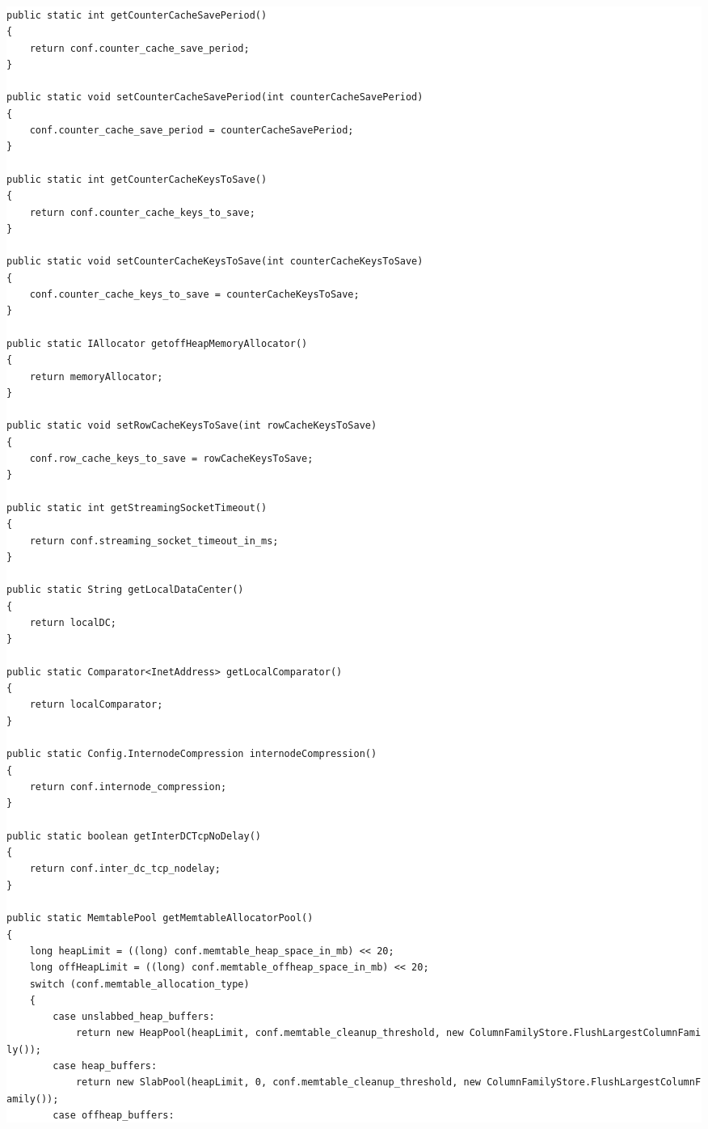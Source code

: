     public static int getCounterCacheSavePeriod()
    {
        return conf.counter_cache_save_period;
    }

    public static void setCounterCacheSavePeriod(int counterCacheSavePeriod)
    {
        conf.counter_cache_save_period = counterCacheSavePeriod;
    }

    public static int getCounterCacheKeysToSave()
    {
        return conf.counter_cache_keys_to_save;
    }

    public static void setCounterCacheKeysToSave(int counterCacheKeysToSave)
    {
        conf.counter_cache_keys_to_save = counterCacheKeysToSave;
    }

    public static IAllocator getoffHeapMemoryAllocator()
    {
        return memoryAllocator;
    }

    public static void setRowCacheKeysToSave(int rowCacheKeysToSave)
    {
        conf.row_cache_keys_to_save = rowCacheKeysToSave;
    }

    public static int getStreamingSocketTimeout()
    {
        return conf.streaming_socket_timeout_in_ms;
    }

    public static String getLocalDataCenter()
    {
        return localDC;
    }

    public static Comparator<InetAddress> getLocalComparator()
    {
        return localComparator;
    }

    public static Config.InternodeCompression internodeCompression()
    {
        return conf.internode_compression;
    }

    public static boolean getInterDCTcpNoDelay()
    {
        return conf.inter_dc_tcp_nodelay;
    }

    public static MemtablePool getMemtableAllocatorPool()
    {
        long heapLimit = ((long) conf.memtable_heap_space_in_mb) << 20;
        long offHeapLimit = ((long) conf.memtable_offheap_space_in_mb) << 20;
        switch (conf.memtable_allocation_type)
        {
            case unslabbed_heap_buffers:
                return new HeapPool(heapLimit, conf.memtable_cleanup_threshold, new ColumnFamilyStore.FlushLargestColumnFamily());
            case heap_buffers:
                return new SlabPool(heapLimit, 0, conf.memtable_cleanup_threshold, new ColumnFamilyStore.FlushLargestColumnFamily());
            case offheap_buffers: